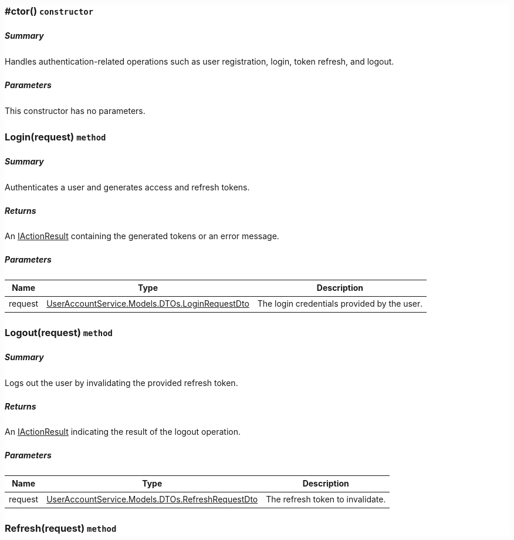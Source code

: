 <a name='M-UserAccountService-Controllers-AuthController-#ctor-UserAccountService-Services-IUserService,UserAccountService-Services-ITokenService,UserAccountService-Data-UserAccountDbContext-'></a>
### #ctor() `constructor`

##### Summary

Handles authentication-related operations such as user registration, login, token refresh, and logout.

##### Parameters

This constructor has no parameters.

<a name='M-UserAccountService-Controllers-AuthController-Login-UserAccountService-Models-DTOs-LoginRequestDto-'></a>
### Login(request) `method`

##### Summary

Authenticates a user and generates access and refresh tokens.

##### Returns

An [IActionResult](#T-Microsoft-AspNetCore-Mvc-IActionResult 'Microsoft.AspNetCore.Mvc.IActionResult') containing the generated tokens or an error message.

##### Parameters

| Name | Type | Description |
| ---- | ---- | ----------- |
| request | [UserAccountService.Models.DTOs.LoginRequestDto](#T-UserAccountService-Models-DTOs-LoginRequestDto 'UserAccountService.Models.DTOs.LoginRequestDto') | The login credentials provided by the user. |

<a name='M-UserAccountService-Controllers-AuthController-Logout-UserAccountService-Models-DTOs-RefreshRequestDto-'></a>
### Logout(request) `method`

##### Summary

Logs out the user by invalidating the provided refresh token.

##### Returns

An [IActionResult](#T-Microsoft-AspNetCore-Mvc-IActionResult 'Microsoft.AspNetCore.Mvc.IActionResult') indicating the result of the logout operation.

##### Parameters

| Name | Type | Description |
| ---- | ---- | ----------- |
| request | [UserAccountService.Models.DTOs.RefreshRequestDto](#T-UserAccountService-Models-DTOs-RefreshRequestDto 'UserAccountService.Models.DTOs.RefreshRequestDto') | The refresh token to invalidate. |

<a name='M-UserAccountService-Controllers-AuthController-Refresh-UserAccountService-Models-DTOs-RefreshRequestDto-'></a>
### Refresh(request) `method`
